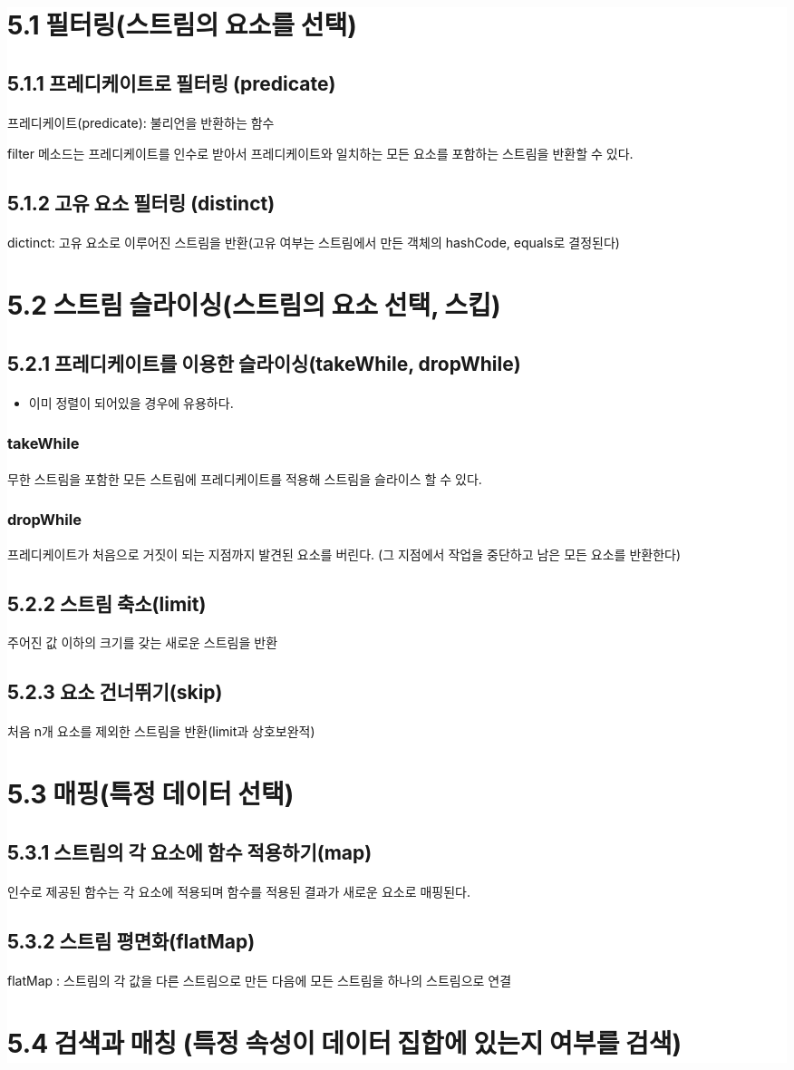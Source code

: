 
# 5.1 필터링(스트림의 요소를 선택)

## 5.1.1 프레디케이트로 필터링 (predicate)

프레디케이트(predicate): 불리언을 반환하는 함수

filter 메소드는 프레디케이트를 인수로 받아서 프레디케이트와 일치하는 모든 요소를 포함하는 스트림을 반환할 수 있다.  

## 5.1.2 고유 요소 필터링 (distinct)

 dictinct: 고유 요소로 이루어진 스트림을 반환(고유 여부는 스트림에서 만든 객체의 hashCode, equals로 결정된다)

# 5.2 스트림 슬라이싱(스트림의 요소 선택, 스킵)

## 5.2.1 프레디케이트를 이용한 슬라이싱(takeWhile, dropWhile)

- 이미 정렬이 되어있을 경우에 유용하다.

### takeWhile

무한 스트림을 포함한 모든 스트림에 프레디케이트를 적용해 스트림을 슬라이스 할 수 있다.

### dropWhile

프레디케이트가 처음으로 거짓이 되는 지점까지 발견된 요소를 버린다. (그 지점에서 작업을 중단하고 남은 모든 요소를 반환한다)

## 5.2.2 스트림 축소(limit)

주어진 값 이하의 크기를 갖는 새로운 스트림을 반환

## 5.2.3 요소 건너뛰기(skip)

처음 n개 요소를 제외한 스트림을 반환(limit과 상호보완적) 

# 5.3 매핑(특정 데이터 선택)

## 5.3.1 스트림의 각 요소에 함수 적용하기(map)

인수로 제공된 함수는 각 요소에 적용되며 함수를 적용된 결과가 새로운 요소로 매핑된다. 

## 5.3.2 스트림 평면화(flatMap)

flatMap :  스트림의 각 값을 다른 스트림으로 만든 다음에 모든 스트림을 하나의 스트림으로 연결

# 5.4 검색과 매칭 (특정 속성이 데이터 집합에 있는지 여부를 검색)
